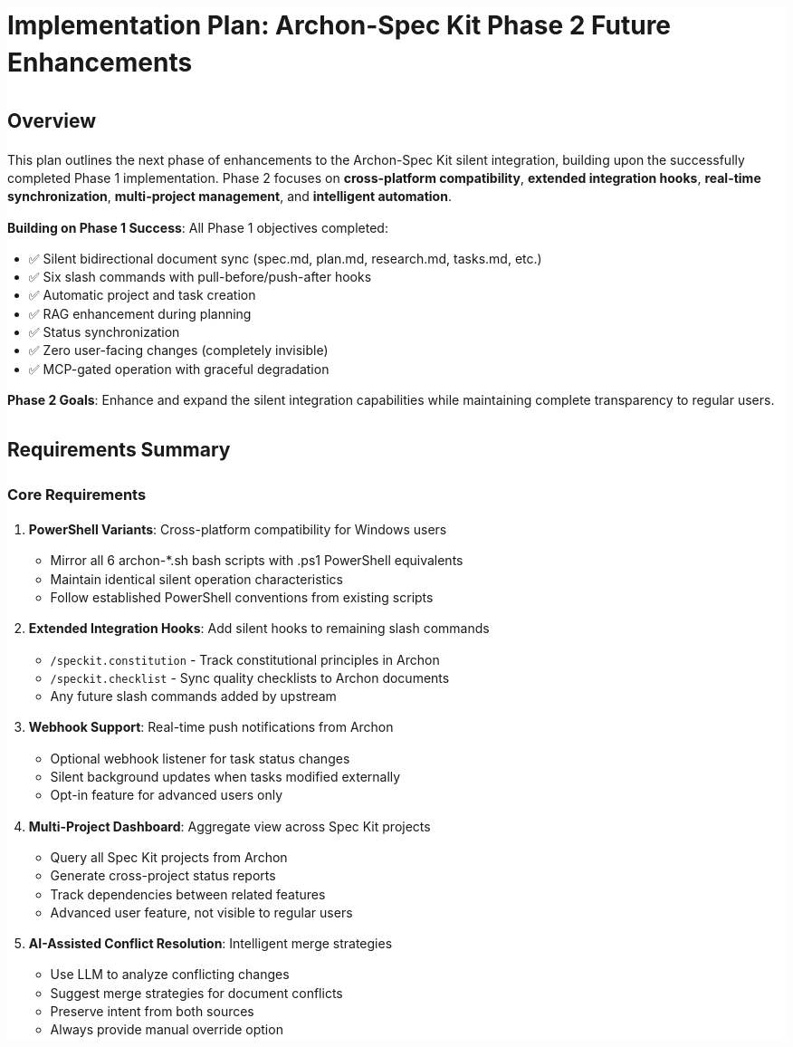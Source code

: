 # Implementation Plan: Archon-Spec Kit Phase 2 Future Enhancements

## Overview

This plan outlines the next phase of enhancements to the Archon-Spec Kit silent integration, building upon the successfully completed Phase 1 implementation. Phase 2 focuses on **cross-platform compatibility**, **extended integration hooks**, **real-time synchronization**, **multi-project management**, and **intelligent automation**.

**Building on Phase 1 Success**: All Phase 1 objectives completed:
- ✅ Silent bidirectional document sync (spec.md, plan.md, research.md, tasks.md, etc.)
- ✅ Six slash commands with pull-before/push-after hooks
- ✅ Automatic project and task creation
- ✅ RAG enhancement during planning
- ✅ Status synchronization
- ✅ Zero user-facing changes (completely invisible)
- ✅ MCP-gated operation with graceful degradation

**Phase 2 Goals**: Enhance and expand the silent integration capabilities while maintaining complete transparency to regular users.

## Requirements Summary

### Core Requirements

1. **PowerShell Variants**: Cross-platform compatibility for Windows users
   - Mirror all 6 archon-*.sh bash scripts with .ps1 PowerShell equivalents
   - Maintain identical silent operation characteristics
   - Follow established PowerShell conventions from existing scripts

2. **Extended Integration Hooks**: Add silent hooks to remaining slash commands
   - `/speckit.constitution` - Track constitutional principles in Archon
   - `/speckit.checklist` - Sync quality checklists to Archon documents
   - Any future slash commands added by upstream

3. **Webhook Support**: Real-time push notifications from Archon
   - Optional webhook listener for task status changes
   - Silent background updates when tasks modified externally
   - Opt-in feature for advanced users only

4. **Multi-Project Dashboard**: Aggregate view across Spec Kit projects
   - Query all Spec Kit projects from Archon
   - Generate cross-project status reports
   - Track dependencies between related features
   - Advanced user feature, not visible to regular users

5. **AI-Assisted Conflict Resolution**: Intelligent merge strategies
   - Use LLM to analyze conflicting changes
   - Suggest merge strategies for document conflicts
   - Preserve intent from both sources
   - Always provide manual override option
